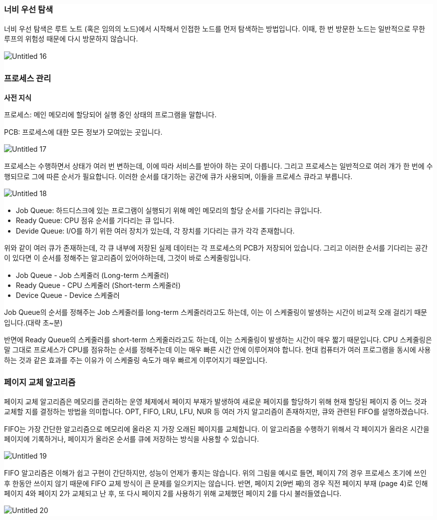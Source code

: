 ### 너비 우선 탐색

너비 우선 탐색은 루트 노트 (혹은 임의의 노드)에서 시작해서 인접한 노드를 먼저 탐색하는 방법입니다. 이때, 한 번 방문한 노드는 일반적으로 무한 루프의 위험성 때문에 다시 방문하지 않습니다.

![Untitled 16](https://user-images.githubusercontent.com/56083021/140274320-e2f86ffd-2789-4114-82fa-e9d61f492ee7.png)


### 프로세스 관리

**사전 지식**

프로세스: 메인 메모리에 할당되어 실행 중인 상태의 프로그램을 말합니다.

PCB: 프로세스에 대한 모든 정보가 모여있는 곳입니다.

![Untitled 17](https://user-images.githubusercontent.com/56083021/140274328-61e85937-bdb3-4b1f-9981-60086944b33a.png)

프로세스는 수행하면서 상태가 여러 번 변하는데, 이에 따라 서비스를 받아야 하는 곳이 다릅니다. 그리고 프로세스는 일반적으로 여러 개가 한 번에 수행되므로 그에 따른 순서가 필요합니다. 이러한 순서를 대기하는 공간에 큐가 사용되며, 이들을 프로세스 큐라고 부릅니다.

![Untitled 18](https://user-images.githubusercontent.com/56083021/140274338-d4e7b61c-55eb-4f00-9e87-de893c880b7f.png)

- Job Queue: 하드디스크에 있는 프로그램이 실행되기 위해 메인 메모리의 할당 순서를 기다리는 큐입니다.
- Ready Queue: CPU 점유 순서를 기다리는 큐 입니다.
- Devide Queue: I/O를 하기 위한 여러 장치가 있는데, 각 장치를 기다리는 큐가 각각 존재합니다.

위와 같이 여러 큐가 존재하는데, 각 큐 내부에 저장된 실제 데이터는 각 프로세스의 PCB가 저장되어 있습니다. 그리고 이러한 순서를 기다리는 공간이 있다면 이 순서를 정해주는 알고리즘이 있어야하는데, 그것이 바로 스케줄링입니다.

- Job Queue - Job 스케줄러 (Long-term 스케줄러)
- Ready Queue - CPU 스케줄러 (Short-term 스케줄러)
- Device Queue - Device 스케줄러

Job Queue의 순서를 정해주는 Job 스케줄러를 long-term 스케줄러라고도 하는데, 이는 이 스케줄링이 발생하는 시간이 비교적 오래 걸리기 때문입니다.(대략 초~분) 

반면에 Ready Queue의 스케줄러를 short-term 스케줄러라고도 하는데, 이는 스케줄링이 발생하는 시간이 매우 짧기 때문입니다. CPU 스케줄링은 말 그대로 프로세스가 CPU를 점유하는 순서를 정해주는데 이는 매우 빠른 시간 안에 이루어져야 합니다. 현대 컴퓨터가 여러 프로그램을 동시에 사용하는 것과 같은 효과를 주는 이유가 이 스케줄링 속도가 매우 빠르게 이루어지기 때문입니다.

### 페이지 교체 알고리즘

페이지 교체 알고리즘은 메모리를 관리하는 운영 체제에서 페이지 부재가 발생하여 새로운 페이지를 할당하기 위해 현재 할당된 페이지 중 어느 것과 교체할 지를 결정하는 방법을 의미합니다. OPT, FIFO, LRU, LFU, NUR 등 여러 가지 알고리즘이 존재하지만, 큐와 관련된 FIFO를 설명하겠습니다.

FIFO는 가장 간단한 알고리즘으로 메모리에 올라온 지 가장 오래된 페이지를 교체합니다. 이 알고리즘을 수행하기 위해서 각 페이지가 올라온 시간을 페이지에 기록하거나, 페이지가 올라온 순서를 큐에 저장하는 방식을 사용할 수 있습니다.

![Untitled 19](https://user-images.githubusercontent.com/56083021/140274364-29f1ef36-c935-405c-a778-3d6da0c43dee.png)

FIFO 알고리즘은 이해가 쉽고 구현이 간단하지만, 성능이 언제가 좋지는 않습니다. 위의 그림을 예시로 들면, 페이지 7의 경우 프로세스 초기에 쓰인 후 한동안 쓰이지 않기 때문에 FIFO 교체 방식이 큰 문제를 일으키지는 않습니다. 반면, 페이지 2(9번 째)의 경우 직전 페이지 부재 (page 4)로 인해 페이지 4와 페이지 2가 교체되고 난 후, 또 다시 페이지 2를 사용하기 위해 교체했던 페이지 2를 다시 불러들였습니다. 

![Untitled 20](https://user-images.githubusercontent.com/56083021/140274380-a5529e53-2279-43f5-9268-d18977ec13bc.png)
